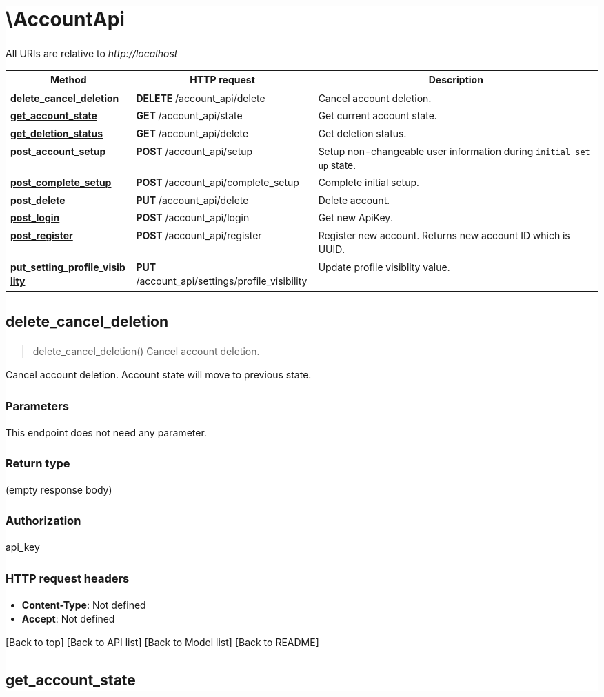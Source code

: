 # \AccountApi

All URIs are relative to *http://localhost*

Method | HTTP request | Description
------------- | ------------- | -------------
[**delete_cancel_deletion**](AccountApi.md#delete_cancel_deletion) | **DELETE** /account_api/delete | Cancel account deletion.
[**get_account_state**](AccountApi.md#get_account_state) | **GET** /account_api/state | Get current account state.
[**get_deletion_status**](AccountApi.md#get_deletion_status) | **GET** /account_api/delete | Get deletion status.
[**post_account_setup**](AccountApi.md#post_account_setup) | **POST** /account_api/setup | Setup non-changeable user information during `initial setup` state.
[**post_complete_setup**](AccountApi.md#post_complete_setup) | **POST** /account_api/complete_setup | Complete initial setup.
[**post_delete**](AccountApi.md#post_delete) | **PUT** /account_api/delete | Delete account.
[**post_login**](AccountApi.md#post_login) | **POST** /account_api/login | Get new ApiKey.
[**post_register**](AccountApi.md#post_register) | **POST** /account_api/register | Register new account. Returns new account ID which is UUID.
[**put_setting_profile_visiblity**](AccountApi.md#put_setting_profile_visiblity) | **PUT** /account_api/settings/profile_visibility | Update profile visiblity value.



## delete_cancel_deletion

> delete_cancel_deletion()
Cancel account deletion.

Cancel account deletion.  Account state will move to previous state.

### Parameters

This endpoint does not need any parameter.

### Return type

 (empty response body)

### Authorization

[api_key](../README.md#api_key)

### HTTP request headers

- **Content-Type**: Not defined
- **Accept**: Not defined

[[Back to top]](#) [[Back to API list]](../README.md#documentation-for-api-endpoints) [[Back to Model list]](../README.md#documentation-for-models) [[Back to README]](../README.md)


## get_account_state
